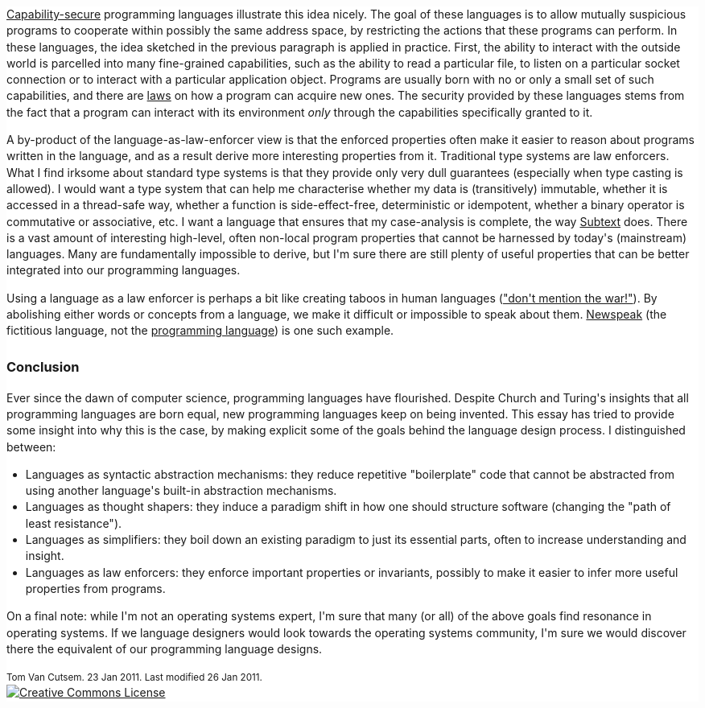 [Capability-secure](http://en.wikipedia.org/wiki/Capability-based_security) programming languages illustrate this idea nicely. The goal of these languages is to allow mutually suspicious programs to cooperate within possibly the same address space, by restricting the actions that these programs can perform. In these languages, the idea sketched in the previous paragraph is applied in practice. First, the ability to interact with the outside world is parcelled into many fine-grained capabilities, such as the ability to read a particular file, to listen on a particular socket connection or to interact with a particular application object. Programs are usually born with no or only a small set of such capabilities, and there are [laws](http://en.wikipedia.org/wiki/Object-capability_model) on how a program can acquire new ones. The security provided by these languages stems from the fact that a program can interact with its environment _only_ through the capabilities specifically granted to it.

A by-product of the language-as-law-enforcer view is that the enforced properties often make it easier to reason about programs written in the language, and as a result derive more interesting properties from it. Traditional type systems are law enforcers. What I find irksome about standard type systems is that they provide only very dull guarantees (especially when type casting is allowed). I would want a type system that can help me characterise whether my data is (transitively) immutable, whether it is accessed in a thread-safe way, whether a function is side-effect-free, deterministic or idempotent, whether a binary operator is commutative or associative, etc. I want a language that ensures that my case-analysis is complete, the way [Subtext](http://www.subtextual.org) does. There is a vast amount of interesting high-level, often non-local program properties that cannot be harnessed by today's (mainstream) languages. Many are fundamentally impossible to derive, but I'm sure there are still plenty of useful properties that can be better integrated into our programming languages.

Using a language as a law enforcer is perhaps a bit like creating taboos in human languages (["don't mention the war!"](http://www.youtube.com/watch?v=7xnNhzgcWTk)). By abolishing either words or concepts from a language, we make it difficult or impossible to speak about them. [Newspeak](http://en.wikipedia.org/wiki/Newspeak) (the fictitious language, not the [programming language](http://bracha.org/Site/Newspeak.html)) is one such example.

### Conclusion

Ever since the dawn of computer science, programming languages have flourished. Despite Church and Turing's insights that all programming languages are born equal, new programming languages keep on being invented. This essay has tried to provide some insight into why this is the case, by making explicit some of the goals behind the language design process. I distinguished between:

*   Languages as syntactic abstraction mechanisms: they reduce repetitive "boilerplate" code that cannot be abstracted from using another language's built-in abstraction mechanisms.
*   Languages as thought shapers: they induce a paradigm shift in how one should structure software (changing the "path of least resistance").
*   Languages as simplifiers: they boil down an existing paradigm to just its essential parts, often to increase understanding and insight.
*   Languages as law enforcers: they enforce important properties or invariants, possibly to make it easier to infer more useful properties from programs.

On a final note: while I'm not an operating systems expert, I'm sure that many (or all) of the above goals find resonance in operating systems. If we language designers would look towards the operating systems community, I'm sure we would discover there the equivalent of our programming language designs.

<small>Tom Van Cutsem. 23 Jan 2011\. Last modified 26 Jan 2011.</small>  
 [![Creative Commons License](http://i.creativecommons.org/l/by-sa/3.0/80x15.png)](http://creativecommons.org/licenses/by-sa/3.0/)